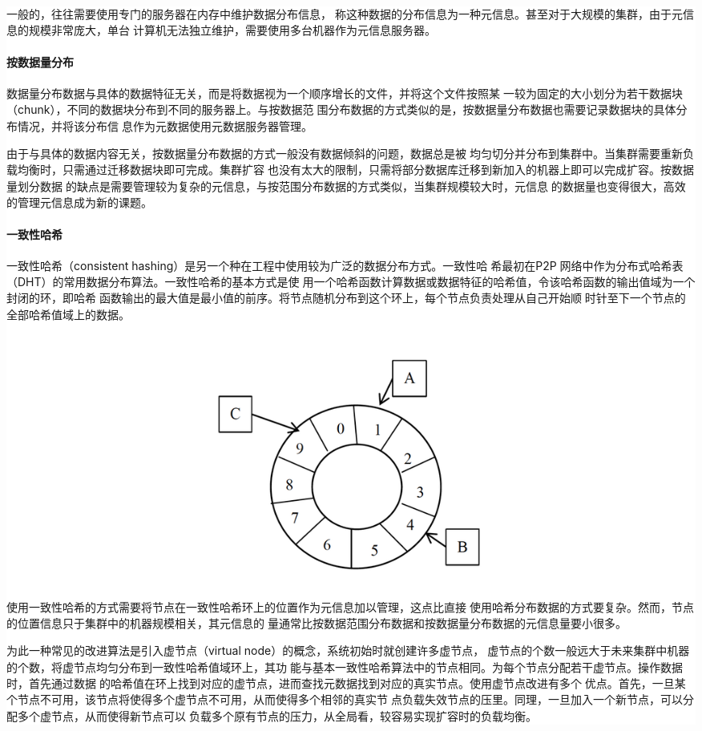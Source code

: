 
一般的，往往需要使用专门的服务器在内存中维护数据分布信息，
称这种数据的分布信息为一种元信息。甚至对于大规模的集群，由于元信息的规模非常庞大，单台
计算机无法独立维护，需要使用多台机器作为元信息服务器。


#### 按数据量分布
数据量分布数据与具体的数据特征无关，而是将数据视为一个顺序增长的文件，并将这个文件按照某
一较为固定的大小划分为若干数据块（chunk），不同的数据块分布到不同的服务器上。与按数据范
围分布数据的方式类似的是，按数据量分布数据也需要记录数据块的具体分布情况，并将该分布信
息作为元数据使用元数据服务器管理。


由于与具体的数据内容无关，按数据量分布数据的方式一般没有数据倾斜的问题，数据总是被
均匀切分并分布到集群中。当集群需要重新负载均衡时，只需通过迁移数据块即可完成。集群扩容
也没有太大的限制，只需将部分数据库迁移到新加入的机器上即可以完成扩容。按数据量划分数据
的缺点是需要管理较为复杂的元信息，与按范围分布数据的方式类似，当集群规模较大时，元信息
的数据量也变得很大，高效的管理元信息成为新的课题。

#### 一致性哈希
一致性哈希（consistent hashing）是另一个种在工程中使用较为广泛的数据分布方式。一致性哈
希最初在P2P 网络中作为分布式哈希表（DHT）的常用数据分布算法。一致性哈希的基本方式是使
用一个哈希函数计算数据或数据特征的哈希值，令该哈希函数的输出值域为一个封闭的环，即哈希
函数输出的最大值是最小值的前序。将节点随机分布到这个环上，每个节点负责处理从自己开始顺
时针至下一个节点的全部哈希值域上的数据。


![](/images/Distributed/4.png)

使用一致性哈希的方式需要将节点在一致性哈希环上的位置作为元信息加以管理，这点比直接
使用哈希分布数据的方式要复杂。然而，节点的位置信息只于集群中的机器规模相关，其元信息的
量通常比按数据范围分布数据和按数据量分布数据的元信息量要小很多。

为此一种常见的改进算法是引入虚节点（virtual node）的概念，系统初始时就创建许多虚节点，
虚节点的个数一般远大于未来集群中机器的个数，将虚节点均匀分布到一致性哈希值域环上，其功
能与基本一致性哈希算法中的节点相同。为每个节点分配若干虚节点。操作数据时，首先通过数据
的哈希值在环上找到对应的虚节点，进而查找元数据找到对应的真实节点。使用虚节点改进有多个
优点。首先，一旦某个节点不可用，该节点将使得多个虚节点不可用，从而使得多个相邻的真实节
点负载失效节点的压里。同理，一旦加入一个新节点，可以分配多个虚节点，从而使得新节点可以
负载多个原有节点的压力，从全局看，较容易实现扩容时的负载均衡。
